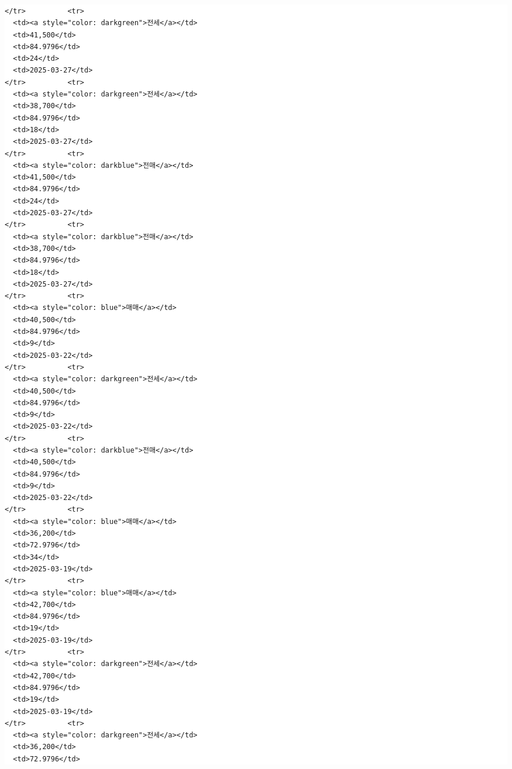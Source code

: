     </tr>          <tr>
      <td><a style="color: darkgreen">전세</a></td>
      <td>41,500</td>
      <td>84.9796</td>
      <td>24</td>
      <td>2025-03-27</td>
    </tr>          <tr>
      <td><a style="color: darkgreen">전세</a></td>
      <td>38,700</td>
      <td>84.9796</td>
      <td>18</td>
      <td>2025-03-27</td>
    </tr>          <tr>
      <td><a style="color: darkblue">전매</a></td>
      <td>41,500</td>
      <td>84.9796</td>
      <td>24</td>
      <td>2025-03-27</td>
    </tr>          <tr>
      <td><a style="color: darkblue">전매</a></td>
      <td>38,700</td>
      <td>84.9796</td>
      <td>18</td>
      <td>2025-03-27</td>
    </tr>          <tr>
      <td><a style="color: blue">매매</a></td>
      <td>40,500</td>
      <td>84.9796</td>
      <td>9</td>
      <td>2025-03-22</td>
    </tr>          <tr>
      <td><a style="color: darkgreen">전세</a></td>
      <td>40,500</td>
      <td>84.9796</td>
      <td>9</td>
      <td>2025-03-22</td>
    </tr>          <tr>
      <td><a style="color: darkblue">전매</a></td>
      <td>40,500</td>
      <td>84.9796</td>
      <td>9</td>
      <td>2025-03-22</td>
    </tr>          <tr>
      <td><a style="color: blue">매매</a></td>
      <td>36,200</td>
      <td>72.9796</td>
      <td>34</td>
      <td>2025-03-19</td>
    </tr>          <tr>
      <td><a style="color: blue">매매</a></td>
      <td>42,700</td>
      <td>84.9796</td>
      <td>19</td>
      <td>2025-03-19</td>
    </tr>          <tr>
      <td><a style="color: darkgreen">전세</a></td>
      <td>42,700</td>
      <td>84.9796</td>
      <td>19</td>
      <td>2025-03-19</td>
    </tr>          <tr>
      <td><a style="color: darkgreen">전세</a></td>
      <td>36,200</td>
      <td>72.9796</td>